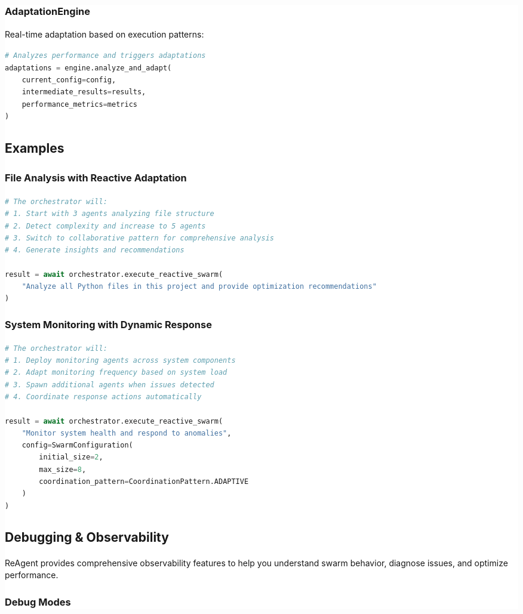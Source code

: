### AdaptationEngine
Real-time adaptation based on execution patterns:

```python
# Analyzes performance and triggers adaptations
adaptations = engine.analyze_and_adapt(
    current_config=config,
    intermediate_results=results,
    performance_metrics=metrics
)
```

## Examples

### File Analysis with Reactive Adaptation
```python
# The orchestrator will:
# 1. Start with 3 agents analyzing file structure
# 2. Detect complexity and increase to 5 agents
# 3. Switch to collaborative pattern for comprehensive analysis
# 4. Generate insights and recommendations

result = await orchestrator.execute_reactive_swarm(
    "Analyze all Python files in this project and provide optimization recommendations"
)
```

### System Monitoring with Dynamic Response
```python
# The orchestrator will:
# 1. Deploy monitoring agents across system components
# 2. Adapt monitoring frequency based on system load
# 3. Spawn additional agents when issues detected
# 4. Coordinate response actions automatically

result = await orchestrator.execute_reactive_swarm(
    "Monitor system health and respond to anomalies",
    config=SwarmConfiguration(
        initial_size=2,
        max_size=8,
        coordination_pattern=CoordinationPattern.ADAPTIVE
    )
)
```

## Debugging & Observability

ReAgent provides comprehensive observability features to help you understand swarm behavior, diagnose issues, and optimize performance.

### Debug Modes
